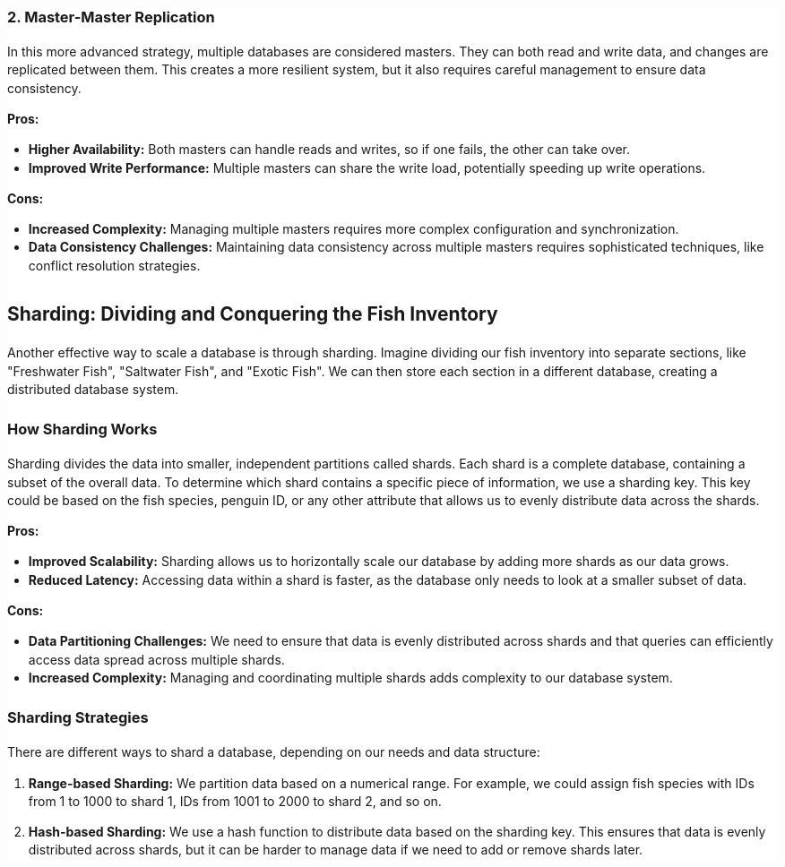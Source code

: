 ### 2. Master-Master Replication

In this more advanced strategy, multiple databases are considered masters. They can both read and write data, and changes are replicated between them. This creates a more resilient system, but it also requires careful management to ensure data consistency.

**Pros:**

- **Higher Availability:** Both masters can handle reads and writes, so if one fails, the other can take over.
- **Improved Write Performance:** Multiple masters can share the write load, potentially speeding up write operations.

**Cons:**

- **Increased Complexity:** Managing multiple masters requires more complex configuration and synchronization.
- **Data Consistency Challenges:** Maintaining data consistency across multiple masters requires sophisticated techniques, like conflict resolution strategies.

## Sharding: Dividing and Conquering the Fish Inventory

Another effective way to scale a database is through sharding. Imagine dividing our fish inventory into separate sections, like "Freshwater Fish", "Saltwater Fish", and "Exotic Fish". We can then store each section in a different database, creating a distributed database system.

### How Sharding Works

Sharding divides the data into smaller, independent partitions called shards. Each shard is a complete database, containing a subset of the overall data. To determine which shard contains a specific piece of information, we use a sharding key. This key could be based on the fish species, penguin ID, or any other attribute that allows us to evenly distribute data across the shards.

**Pros:**

- **Improved Scalability:** Sharding allows us to horizontally scale our database by adding more shards as our data grows.
- **Reduced Latency:** Accessing data within a shard is faster, as the database only needs to look at a smaller subset of data.

**Cons:**

- **Data Partitioning Challenges:** We need to ensure that data is evenly distributed across shards and that queries can efficiently access data spread across multiple shards.
- **Increased Complexity:** Managing and coordinating multiple shards adds complexity to our database system.

### Sharding Strategies

There are different ways to shard a database, depending on our needs and data structure:

1. **Range-based Sharding:** We partition data based on a numerical range. For example, we could assign fish species with IDs from 1 to 1000 to shard 1, IDs from 1001 to 2000 to shard 2, and so on.

2. **Hash-based Sharding:** We use a hash function to distribute data based on the sharding key. This ensures that data is evenly distributed across shards, but it can be harder to manage data if we need to add or remove shards later.
